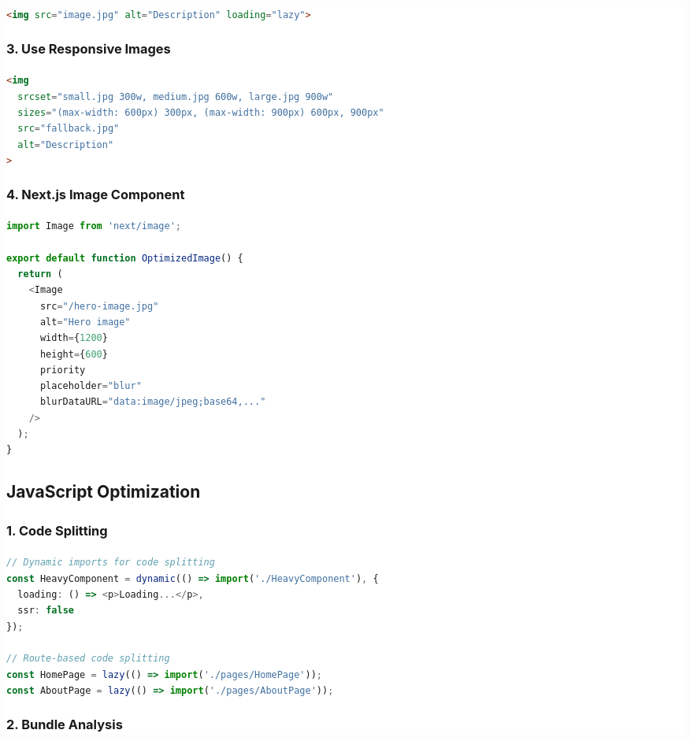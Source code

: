 ```html
<img src="image.jpg" alt="Description" loading="lazy">
```

### 3. Use Responsive Images

```html
<img 
  srcset="small.jpg 300w, medium.jpg 600w, large.jpg 900w"
  sizes="(max-width: 600px) 300px, (max-width: 900px) 600px, 900px"
  src="fallback.jpg" 
  alt="Description"
>
```

### 4. Next.js Image Component

```typescript
import Image from 'next/image';

export default function OptimizedImage() {
  return (
    <Image
      src="/hero-image.jpg"
      alt="Hero image"
      width={1200}
      height={600}
      priority
      placeholder="blur"
      blurDataURL="data:image/jpeg;base64,..."
    />
  );
}
```

## JavaScript Optimization

### 1. Code Splitting

```typescript
// Dynamic imports for code splitting
const HeavyComponent = dynamic(() => import('./HeavyComponent'), {
  loading: () => <p>Loading...</p>,
  ssr: false
});

// Route-based code splitting
const HomePage = lazy(() => import('./pages/HomePage'));
const AboutPage = lazy(() => import('./pages/AboutPage'));
```

### 2. Bundle Analysis
